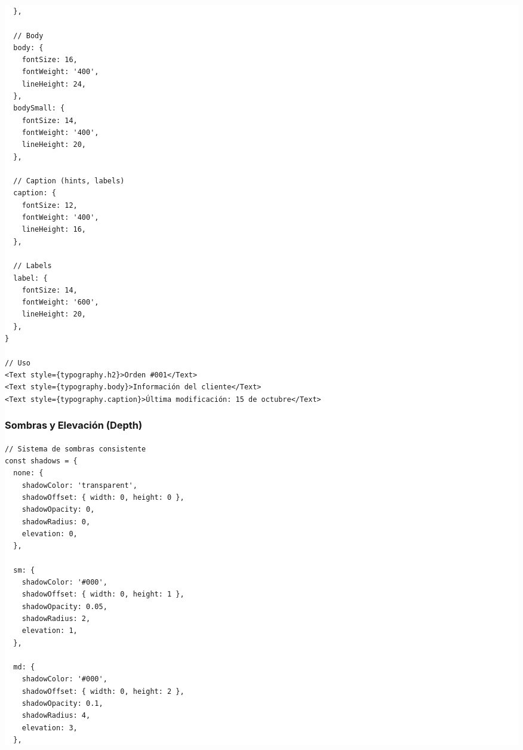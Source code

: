 ```tsx
  },

  // Body
  body: {
    fontSize: 16,
    fontWeight: '400',
    lineHeight: 24,
  },
  bodySmall: {
    fontSize: 14,
    fontWeight: '400',
    lineHeight: 20,
  },

  // Caption (hints, labels)
  caption: {
    fontSize: 12,
    fontWeight: '400',
    lineHeight: 16,
  },

  // Labels
  label: {
    fontSize: 14,
    fontWeight: '600',
    lineHeight: 20,
  },
}

// Uso
<Text style={typography.h2}>Orden #001</Text>
<Text style={typography.body}>Información del cliente</Text>
<Text style={typography.caption}>Última modificación: 15 de octubre</Text>
```

### **Sombras y Elevación (Depth)**

```tsx
// Sistema de sombras consistente
const shadows = {
  none: {
    shadowColor: 'transparent',
    shadowOffset: { width: 0, height: 0 },
    shadowOpacity: 0,
    shadowRadius: 0,
    elevation: 0,
  },

  sm: {
    shadowColor: '#000',
    shadowOffset: { width: 0, height: 1 },
    shadowOpacity: 0.05,
    shadowRadius: 2,
    elevation: 1,
  },

  md: {
    shadowColor: '#000',
    shadowOffset: { width: 0, height: 2 },
    shadowOpacity: 0.1,
    shadowRadius: 4,
    elevation: 3,
  },
```